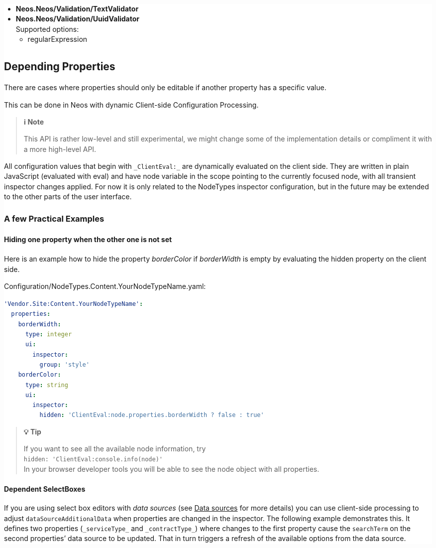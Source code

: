*   **Neos.Neos/Validation/TextValidator**
*   **Neos.Neos/Validation/UuidValidator**  
    Supported options:
    *   regularExpression  
        

## Depending Properties

There are cases where properties should only be editable if another property has a specific value.

This can be done in Neos with dynamic Client-side Configuration Processing.

> **ℹ️ Note**
> 
> This API is rather low-level and still experimental, we might change some of the implementation details or compliment it with a more high-level API.

All configuration values that begin with `_ClientEval:_` are dynamically evaluated on the client side. They are written in plain JavaScript (evaluated with eval) and have node variable in the scope pointing to the currently focused node, with all transient inspector changes applied. For now it is only related to the NodeTypes inspector configuration, but in the future may be extended to the other parts of the user interface.

### A few Practical Examples

#### Hiding one property when the other one is not set

Here is an example how to hide the property _borderColor_ if _borderWidth_ is empty by evaluating the hidden property on the client side.

Configuration/NodeTypes.Content.YourNodeTypeName.yaml:
```yaml
'Vendor.Site:Content.YourNodeTypeName':
  properties:
    borderWidth:
      type: integer
      ui:
        inspector:
          group: 'style'
    borderColor:
      type: string
      ui:
        inspector:
          hidden: 'ClientEval:node.properties.borderWidth ? false : true'
```

> **💡 Tip**
> 
> If you want to see all the available node information, try  
> `hidden: 'ClientEval:console.info(node)'`  
> In your browser developer tools you will be able to see the node object with all properties. 

#### Dependent SelectBoxes

If you are using select box editors with _data sources_ (see [Data sources](/guide/manual/extending-neos-with-php-flow/custom-data-sources) for more details) you can use client-side processing to adjust `dataSourceAdditionalData` when properties are changed in the inspector. The following example demonstrates this. It defines two properties (`_serviceType_` and `_contractType_`) where changes to the first property cause the `searchTerm` on the second properties’ data source to be updated. That in turn triggers a refresh of the available options from the data source.

